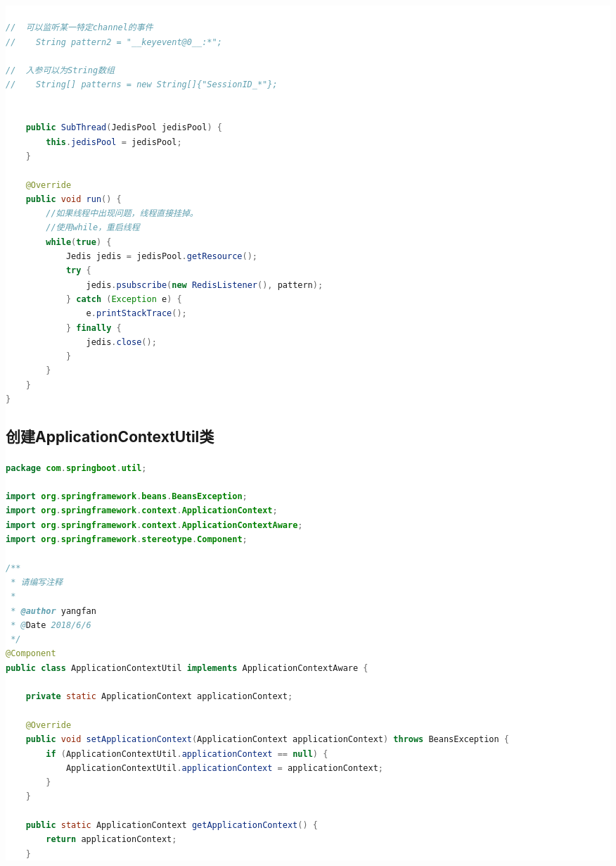```java

//	可以监听某一特定channel的事件
//    String pattern2 = "__keyevent@0__:*";

//	入参可以为String数组
//    String[] patterns = new String[]{"SessionID_*"};


    public SubThread(JedisPool jedisPool) {
        this.jedisPool = jedisPool;
    }

    @Override
    public void run() {
    	//如果线程中出现问题，线程直接挂掉。
    	//使用while，重启线程
        while(true) {
            Jedis jedis = jedisPool.getResource();
            try {
                jedis.psubscribe(new RedisListener(), pattern);
            } catch (Exception e) {
                e.printStackTrace();
            } finally {
                jedis.close();
            }
        }
    }
}

```

## 创建ApplicationContextUtil类

```java
package com.springboot.util;

import org.springframework.beans.BeansException;
import org.springframework.context.ApplicationContext;
import org.springframework.context.ApplicationContextAware;
import org.springframework.stereotype.Component;

/**
 * 请编写注释
 *
 * @author yangfan
 * @Date 2018/6/6
 */
@Component
public class ApplicationContextUtil implements ApplicationContextAware {

    private static ApplicationContext applicationContext;

    @Override
    public void setApplicationContext(ApplicationContext applicationContext) throws BeansException {
        if (ApplicationContextUtil.applicationContext == null) {
            ApplicationContextUtil.applicationContext = applicationContext;
        }
    }

    public static ApplicationContext getApplicationContext() {
        return applicationContext;
    }
```